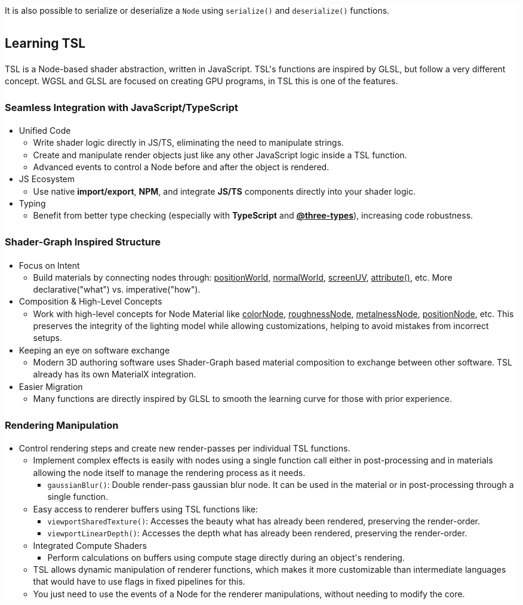 It is also possible to serialize or deserialize a `Node` using `serialize()` and `deserialize()` functions.

## Learning TSL

TSL is a Node-based shader abstraction, written in JavaScript. TSL's functions are inspired by GLSL, but follow a very different concept. WGSL and GLSL are focused on creating GPU programs, in TSL this is one of the features.

### Seamless Integration with JavaScript/TypeScript

- Unified Code
  - Write shader logic directly in JS/TS, eliminating the need to manipulate strings.
  - Create and manipulate render objects just like any other JavaScript logic inside a TSL function.
  - Advanced events to control a Node before and after the object is rendered.
- JS Ecosystem
  - Use native **import/export**, **NPM**, and integrate **JS/TS** components directly into your shader logic.
- Typing
  - Benefit from better type checking (especially with **TypeScript** and **[@three-types](https://github.com/three-types/three-ts-types)**), increasing code robustness.

### Shader-Graph Inspired Structure

- Focus on Intent
  - Build materials by connecting nodes through: [positionWorld](#position), [normalWorld](#normal), [screenUV](#screen), [attribute()](#attributes), etc. 
More declarative("what") vs. imperative("how").
- Composition & High-Level Concepts
  - Work with high-level concepts for Node Material like [colorNode](#basic), [roughnessNode](#standard), [metalnessNode](#standard), [positionNode](#basic), etc. This preserves the integrity of the lighting model while allowing customizations, helping to avoid mistakes from incorrect setups.
- Keeping an eye on software exchange
  - Modern 3D authoring software uses Shader-Graph based material composition to exchange between other software. TSL already has its own MaterialX integration.
- Easier Migration
  - Many functions are directly inspired by GLSL to smooth the learning curve for those with prior experience.

### Rendering Manipulation

- Control rendering steps and create new render-passes per individual TSL functions.
  - Implement complex effects is easily with nodes using a single function call either in post-processing and in materials allowing the node itself to manage the rendering process as it needs.
    - `gaussianBlur()`: Double render-pass gaussian blur node. It can be used in the material or in post-processing through a single function.
  - Easy access to renderer buffers using TSL functions like: 
    - `viewportSharedTexture()`: Accesses the beauty what has already been rendered, preserving the render-order.
    - `viewportLinearDepth()`: Accesses the depth what has already been rendered, preserving the render-order.
  - Integrated Compute Shaders
    - Perform calculations on buffers using compute stage directly during an object's rendering.
  - TSL allows dynamic manipulation of renderer functions, which makes it more customizable than intermediate languages ​​that would have to use flags in fixed pipelines for this.
  - You just need to use the events of a Node for the renderer manipulations, without needing to modify the core.
